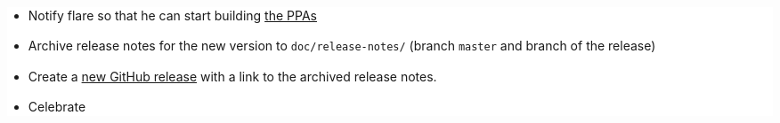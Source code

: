   - Notify flare so that he can start building [the PPAs](https://launchpad.net/~waggox.com/+archive/ubuntu/waggox)

  - Archive release notes for the new version to `doc/release-notes/` (branch `master` and branch of the release)

  - Create a [new GitHub release](https://github.com/waggox/waggox/releases/new) with a link to the archived release notes.

  - Celebrate
